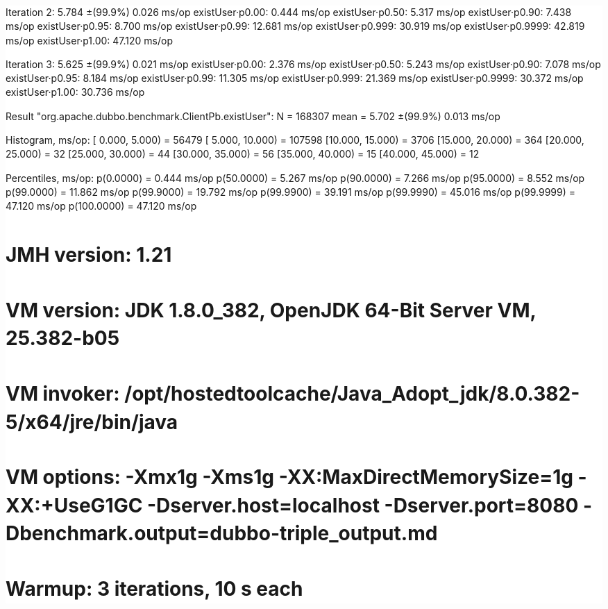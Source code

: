 Iteration   2: 5.784 ±(99.9%) 0.026 ms/op
                 existUser·p0.00:   0.444 ms/op
                 existUser·p0.50:   5.317 ms/op
                 existUser·p0.90:   7.438 ms/op
                 existUser·p0.95:   8.700 ms/op
                 existUser·p0.99:   12.681 ms/op
                 existUser·p0.999:  30.919 ms/op
                 existUser·p0.9999: 42.819 ms/op
                 existUser·p1.00:   47.120 ms/op

Iteration   3: 5.625 ±(99.9%) 0.021 ms/op
                 existUser·p0.00:   2.376 ms/op
                 existUser·p0.50:   5.243 ms/op
                 existUser·p0.90:   7.078 ms/op
                 existUser·p0.95:   8.184 ms/op
                 existUser·p0.99:   11.305 ms/op
                 existUser·p0.999:  21.369 ms/op
                 existUser·p0.9999: 30.372 ms/op
                 existUser·p1.00:   30.736 ms/op



Result "org.apache.dubbo.benchmark.ClientPb.existUser":
  N = 168307
  mean =      5.702 ±(99.9%) 0.013 ms/op

  Histogram, ms/op:
    [ 0.000,  5.000) = 56479 
    [ 5.000, 10.000) = 107598 
    [10.000, 15.000) = 3706 
    [15.000, 20.000) = 364 
    [20.000, 25.000) = 32 
    [25.000, 30.000) = 44 
    [30.000, 35.000) = 56 
    [35.000, 40.000) = 15 
    [40.000, 45.000) = 12 

  Percentiles, ms/op:
      p(0.0000) =      0.444 ms/op
     p(50.0000) =      5.267 ms/op
     p(90.0000) =      7.266 ms/op
     p(95.0000) =      8.552 ms/op
     p(99.0000) =     11.862 ms/op
     p(99.9000) =     19.792 ms/op
     p(99.9900) =     39.191 ms/op
     p(99.9990) =     45.016 ms/op
     p(99.9999) =     47.120 ms/op
    p(100.0000) =     47.120 ms/op


# JMH version: 1.21
# VM version: JDK 1.8.0_382, OpenJDK 64-Bit Server VM, 25.382-b05
# VM invoker: /opt/hostedtoolcache/Java_Adopt_jdk/8.0.382-5/x64/jre/bin/java
# VM options: -Xmx1g -Xms1g -XX:MaxDirectMemorySize=1g -XX:+UseG1GC -Dserver.host=localhost -Dserver.port=8080 -Dbenchmark.output=dubbo-triple_output.md
# Warmup: 3 iterations, 10 s each